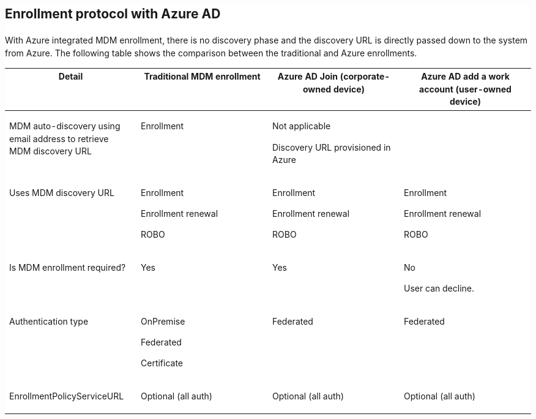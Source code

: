  
## Enrollment protocol with Azure AD

With Azure integrated MDM enrollment, there is no discovery phase and the discovery URL is directly passed down to the system from Azure. The following table shows the comparison between the traditional and Azure enrollments.

<table>
<colgroup>
<col width="25%" />
<col width="25%" />
<col width="25%" />
<col width="25%" />
</colgroup>
<thead>
<tr class="header">
<th>Detail</th>
<th>Traditional MDM enrollment</th>
<th>Azure AD Join (corporate-owned device)</th>
<th>Azure AD add a work account (user-owned device)</th>
</tr>
</thead>
<tbody>
<tr class="odd">
<td><p>MDM auto-discovery using email address to retrieve MDM discovery URL</p></td>
<td><p>Enrollment</p></td>
<td><p>Not applicable</p>
<p>Discovery URL provisioned in Azure</p></td>
<td><p></p></td>
</tr>
<tr class="even">
<td><p>Uses MDM discovery URL</p></td>
<td><p>Enrollment</p>
<p>Enrollment renewal</p>
<p>ROBO</p></td>
<td><p>Enrollment</p>
<p>Enrollment renewal</p>
<p>ROBO</p></td>
<td><p>Enrollment</p>
<p>Enrollment renewal</p>
<p>ROBO</p></td>
</tr>
<tr class="odd">
<td><p>Is MDM enrollment required?</p></td>
<td><p>Yes</p></td>
<td><p>Yes</p></td>
<td><p>No</p>
<p>User can decline.</p></td>
</tr>
<tr class="even">
<td><p>Authentication type</p></td>
<td><p>OnPremise</p>
<p>Federated</p>
<p>Certificate</p></td>
<td><p>Federated</p></td>
<td><p>Federated</p></td>
</tr>
<tr class="odd">
<td><p>EnrollmentPolicyServiceURL</p></td>
<td><p>Optional (all auth)</p></td>
<td><p>Optional (all auth)</p>
<p></p></td>
<td><p>Optional (all auth)</p>
<p></p></td>